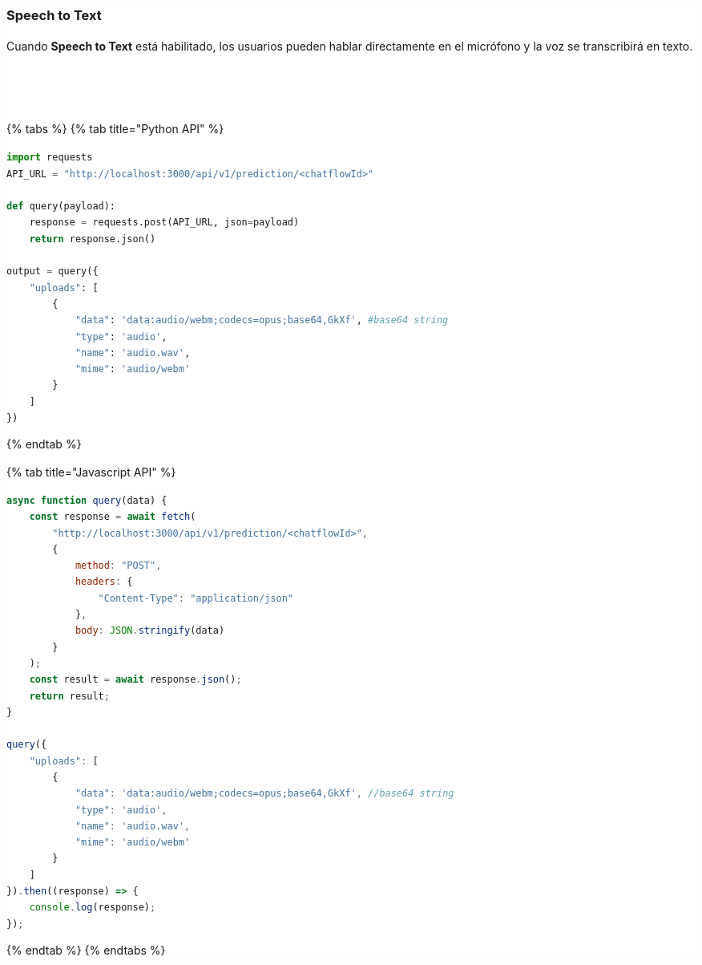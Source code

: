 ### Speech to Text

Cuando **Speech to Text** está habilitado, los usuarios pueden hablar directamente en el micrófono y la voz se transcribirá en texto.

<div align="left"><figure><img src="../.gitbook/assets/image--2---1---1---1---1---1---1---1---1---1---1---1---1---1---1---1-.png" alt="" width="563"><figcaption></figcaption></figure> <figure><img src="../.gitbook/assets/Screenshot 2024-02-29 012538.png" alt="" width="431"><figcaption></figcaption></figure></div>

{% tabs %}
{% tab title="Python API" %}
```python
import requests
API_URL = "http://localhost:3000/api/v1/prediction/<chatflowId>"

def query(payload):
    response = requests.post(API_URL, json=payload)
    return response.json()
    
output = query({
    "uploads": [
        {
            "data": 'data:audio/webm;codecs=opus;base64,GkXf', #base64 string
            "type": 'audio',
            "name": 'audio.wav',
            "mime": 'audio/webm'
        }
    ]
})
```
{% endtab %}

{% tab title="Javascript API" %}
```javascript
async function query(data) {
    const response = await fetch(
        "http://localhost:3000/api/v1/prediction/<chatflowId>",
        {
            method: "POST",
            headers: {
                "Content-Type": "application/json"
            },
            body: JSON.stringify(data)
        }
    );
    const result = await response.json();
    return result;
}

query({
    "uploads": [
        {
            "data": 'data:audio/webm;codecs=opus;base64,GkXf', //base64 string
            "type": 'audio',
            "name": 'audio.wav',
            "mime": 'audio/webm'
        }
    ]
}).then((response) => {
    console.log(response);
});
```
{% endtab %}
{% endtabs %}
